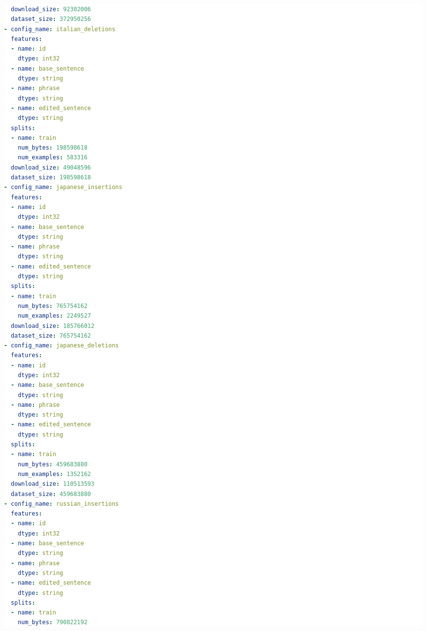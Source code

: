 ```yaml
  download_size: 92302006
  dataset_size: 372950256
- config_name: italian_deletions
  features:
  - name: id
    dtype: int32
  - name: base_sentence
    dtype: string
  - name: phrase
    dtype: string
  - name: edited_sentence
    dtype: string
  splits:
  - name: train
    num_bytes: 198598618
    num_examples: 583316
  download_size: 49048596
  dataset_size: 198598618
- config_name: japanese_insertions
  features:
  - name: id
    dtype: int32
  - name: base_sentence
    dtype: string
  - name: phrase
    dtype: string
  - name: edited_sentence
    dtype: string
  splits:
  - name: train
    num_bytes: 765754162
    num_examples: 2249527
  download_size: 185766012
  dataset_size: 765754162
- config_name: japanese_deletions
  features:
  - name: id
    dtype: int32
  - name: base_sentence
    dtype: string
  - name: phrase
    dtype: string
  - name: edited_sentence
    dtype: string
  splits:
  - name: train
    num_bytes: 459683880
    num_examples: 1352162
  download_size: 110513593
  dataset_size: 459683880
- config_name: russian_insertions
  features:
  - name: id
    dtype: int32
  - name: base_sentence
    dtype: string
  - name: phrase
    dtype: string
  - name: edited_sentence
    dtype: string
  splits:
  - name: train
    num_bytes: 790822192
```
